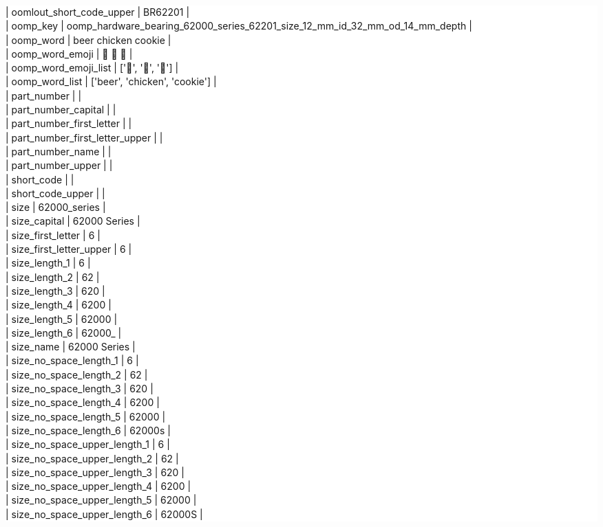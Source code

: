 | oomlout_short_code_upper | BR62201 |  
| oomp_key | oomp_hardware_bearing_62000_series_62201_size_12_mm_id_32_mm_od_14_mm_depth |  
| oomp_word | beer chicken cookie |  
| oomp_word_emoji | :beer: :chicken: :cookie: |  
| oomp_word_emoji_list | [':beer:', ':chicken:', ':cookie:'] |  
| oomp_word_list | ['beer', 'chicken', 'cookie'] |  
| part_number |  |  
| part_number_capital |  |  
| part_number_first_letter |  |  
| part_number_first_letter_upper |  |  
| part_number_name |  |  
| part_number_upper |  |  
| short_code |  |  
| short_code_upper |  |  
| size | 62000_series |  
| size_capital | 62000 Series |  
| size_first_letter | 6 |  
| size_first_letter_upper | 6 |  
| size_length_1 | 6 |  
| size_length_2 | 62 |  
| size_length_3 | 620 |  
| size_length_4 | 6200 |  
| size_length_5 | 62000 |  
| size_length_6 | 62000_ |  
| size_name | 62000 Series |  
| size_no_space_length_1 | 6 |  
| size_no_space_length_2 | 62 |  
| size_no_space_length_3 | 620 |  
| size_no_space_length_4 | 6200 |  
| size_no_space_length_5 | 62000 |  
| size_no_space_length_6 | 62000s |  
| size_no_space_upper_length_1 | 6 |  
| size_no_space_upper_length_2 | 62 |  
| size_no_space_upper_length_3 | 620 |  
| size_no_space_upper_length_4 | 6200 |  
| size_no_space_upper_length_5 | 62000 |  
| size_no_space_upper_length_6 | 62000S |  